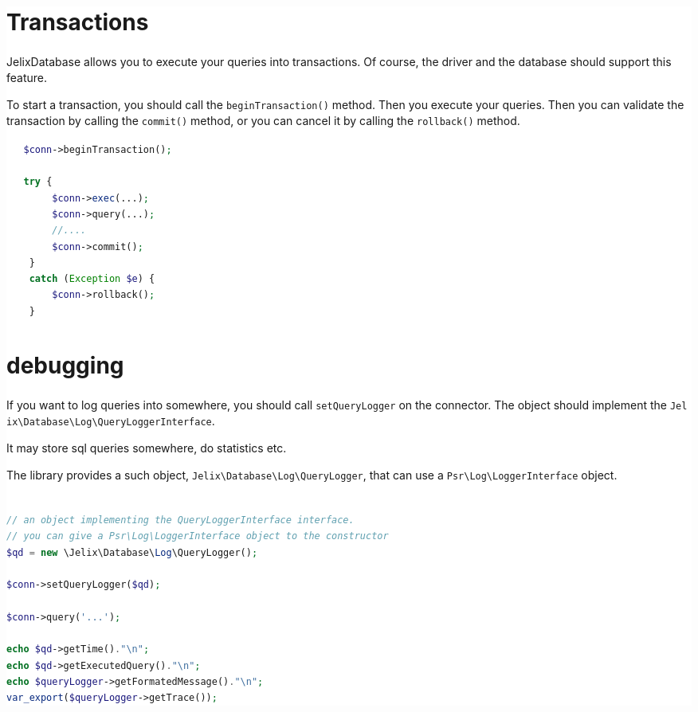 # Transactions

JelixDatabase allows you to execute your queries into transactions. 
Of course, the driver and the database should support this feature.

To start a transaction, you should call the `beginTransaction()` method. Then
you execute your queries. Then you can validate the transaction by calling the
`commit()` method, or you can cancel it by calling the `rollback()` method.

```php
   $conn->beginTransaction();

   try {
        $conn->exec(...);
        $conn->query(...);
        //....
        $conn->commit();
    }
    catch (Exception $e) {
        $conn->rollback();
    }

```

# debugging

If you want to log queries into somewhere, you should call `setQueryLogger` on
the connector. The object should implement the `Jelix\Database\Log\QueryLoggerInterface`.

It may store sql queries somewhere, do statistics etc.

The library provides a such object, `Jelix\Database\Log\QueryLogger`, that can
use a `Psr\Log\LoggerInterface` object.

```php

// an object implementing the QueryLoggerInterface interface.
// you can give a Psr\Log\LoggerInterface object to the constructor
$qd = new \Jelix\Database\Log\QueryLogger();

$conn->setQueryLogger($qd);

$conn->query('...');

echo $qd->getTime()."\n";
echo $qd->getExecutedQuery()."\n";
echo $queryLogger->getFormatedMessage()."\n";
var_export($queryLogger->getTrace());

```
